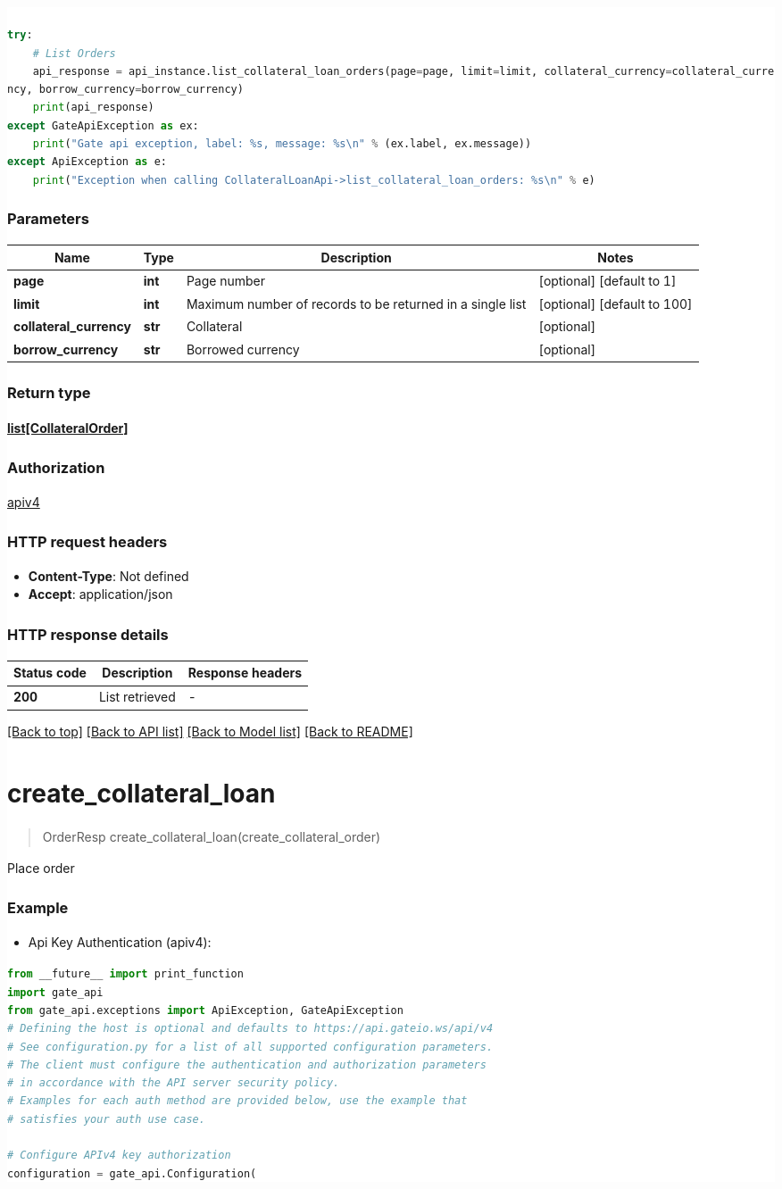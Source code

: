 ```python

try:
    # List Orders
    api_response = api_instance.list_collateral_loan_orders(page=page, limit=limit, collateral_currency=collateral_currency, borrow_currency=borrow_currency)
    print(api_response)
except GateApiException as ex:
    print("Gate api exception, label: %s, message: %s\n" % (ex.label, ex.message))
except ApiException as e:
    print("Exception when calling CollateralLoanApi->list_collateral_loan_orders: %s\n" % e)
```

### Parameters

Name | Type | Description  | Notes
------------- | ------------- | ------------- | -------------
 **page** | **int**| Page number | [optional] [default to 1]
 **limit** | **int**| Maximum number of records to be returned in a single list | [optional] [default to 100]
 **collateral_currency** | **str**| Collateral | [optional] 
 **borrow_currency** | **str**| Borrowed currency | [optional] 

### Return type

[**list[CollateralOrder]**](CollateralOrder.md)

### Authorization

[apiv4](../README.md#apiv4)

### HTTP request headers

 - **Content-Type**: Not defined
 - **Accept**: application/json

### HTTP response details
| Status code | Description | Response headers |
|-------------|-------------|------------------|
**200** | List retrieved |  -  |

[[Back to top]](#) [[Back to API list]](../README.md#documentation-for-api-endpoints) [[Back to Model list]](../README.md#documentation-for-models) [[Back to README]](../README.md)

# **create_collateral_loan**
> OrderResp create_collateral_loan(create_collateral_order)

Place order

### Example

* Api Key Authentication (apiv4):
```python
from __future__ import print_function
import gate_api
from gate_api.exceptions import ApiException, GateApiException
# Defining the host is optional and defaults to https://api.gateio.ws/api/v4
# See configuration.py for a list of all supported configuration parameters.
# The client must configure the authentication and authorization parameters
# in accordance with the API server security policy.
# Examples for each auth method are provided below, use the example that
# satisfies your auth use case.

# Configure APIv4 key authorization
configuration = gate_api.Configuration(
```